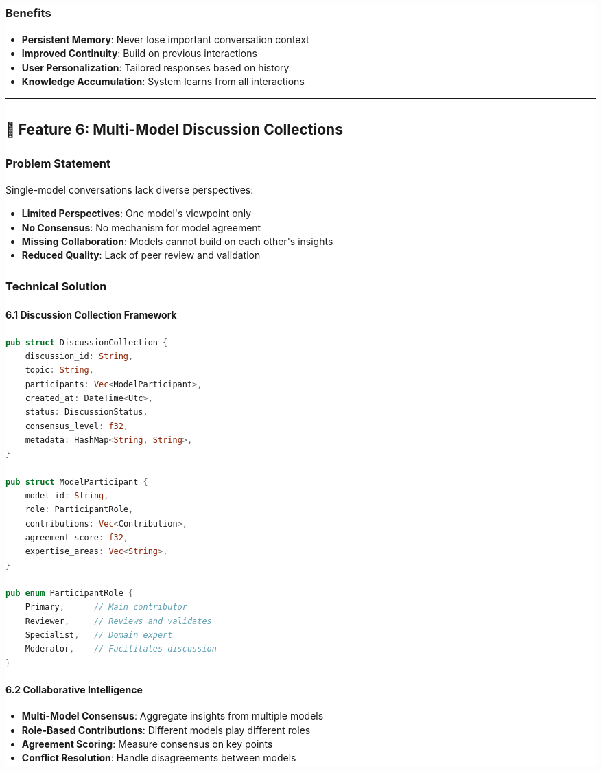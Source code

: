 ### Benefits
- **Persistent Memory**: Never lose important conversation context
- **Improved Continuity**: Build on previous interactions
- **User Personalization**: Tailored responses based on history
- **Knowledge Accumulation**: System learns from all interactions

---

## 🤝 **Feature 6: Multi-Model Discussion Collections**

### Problem Statement
Single-model conversations lack diverse perspectives:
- **Limited Perspectives**: One model's viewpoint only
- **No Consensus**: No mechanism for model agreement
- **Missing Collaboration**: Models cannot build on each other's insights
- **Reduced Quality**: Lack of peer review and validation

### Technical Solution

#### 6.1 Discussion Collection Framework
```rust
pub struct DiscussionCollection {
    discussion_id: String,
    topic: String,
    participants: Vec<ModelParticipant>,
    created_at: DateTime<Utc>,
    status: DiscussionStatus,
    consensus_level: f32,
    metadata: HashMap<String, String>,
}

pub struct ModelParticipant {
    model_id: String,
    role: ParticipantRole,
    contributions: Vec<Contribution>,
    agreement_score: f32,
    expertise_areas: Vec<String>,
}

pub enum ParticipantRole {
    Primary,      // Main contributor
    Reviewer,     // Reviews and validates
    Specialist,   // Domain expert
    Moderator,    // Facilitates discussion
}
```

#### 6.2 Collaborative Intelligence
- **Multi-Model Consensus**: Aggregate insights from multiple models
- **Role-Based Contributions**: Different models play different roles
- **Agreement Scoring**: Measure consensus on key points
- **Conflict Resolution**: Handle disagreements between models
